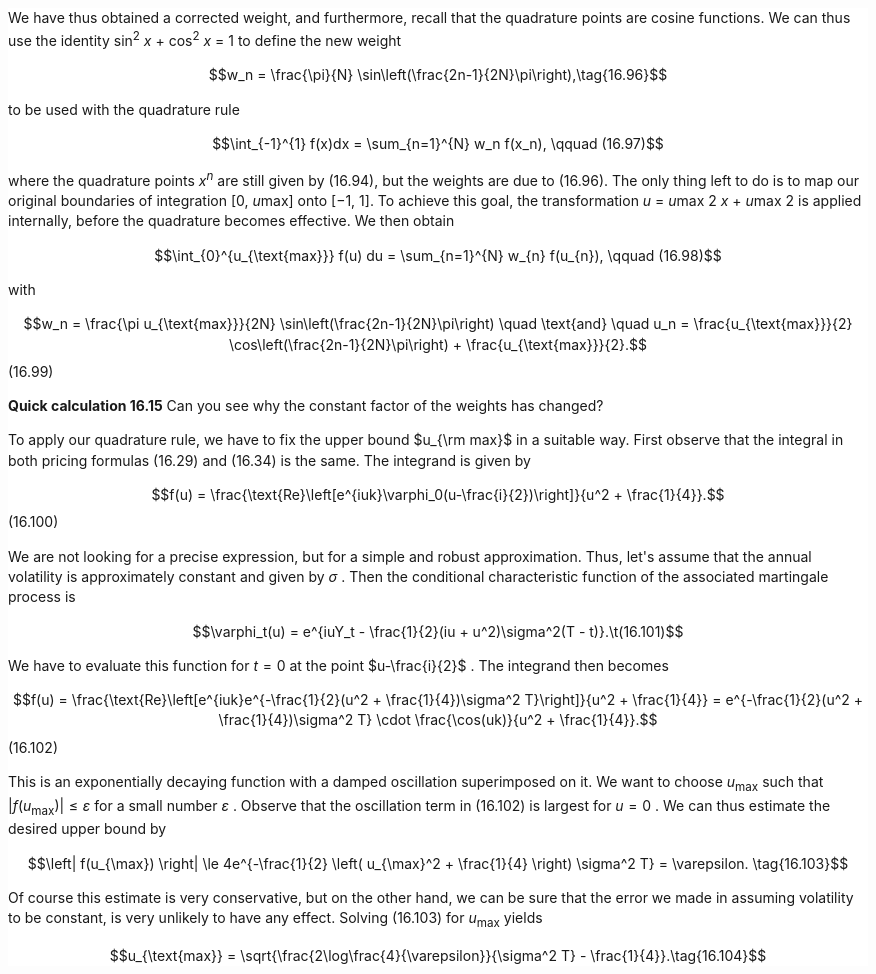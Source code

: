 We have thus obtained a corrected weight, and furthermore, recall that the quadrature points are cosine functions. We can thus use the identity sin<sup>2</sup> *x* + cos<sup>2</sup> *x* = 1 to define the new weight

$$w_n = \frac{\pi}{N} \sin\left(\frac{2n-1}{2N}\pi\right),\tag{16.96}$$

to be used with the quadrature rule

$$\int_{-1}^{1} f(x)dx = \sum_{n=1}^{N} w_n f(x_n), \qquad (16.97)$$

where the quadrature points *x<sup>n</sup>* are still given by (16.94), but the weights are due to (16.96). The only thing left to do is to map our original boundaries of integration [0, *u*max] onto [−1, 1]. To achieve this goal, the transformation *u* = *u*max 2 *x* + *u*max 2 is applied internally, before the quadrature becomes effective. We then obtain

$$\int_{0}^{u_{\text{max}}} f(u) du = \sum_{n=1}^{N} w_{n} f(u_{n}), \qquad (16.98)$$

with

$$w_n = \frac{\pi u_{\text{max}}}{2N} \sin\left(\frac{2n-1}{2N}\pi\right) \quad \text{and} \quad u_n = \frac{u_{\text{max}}}{2} \cos\left(\frac{2n-1}{2N}\pi\right) + \frac{u_{\text{max}}}{2}.$$
 (16.99)

**Quick calculation 16.15** Can you see why the constant factor of the weights has changed?

To apply our quadrature rule, we have to fix the upper bound  $u_{\rm max}$  in a suitable way. First observe that the integral in both pricing formulas  $(16.29)$  and  $(16.34)$  is the same. The integrand is given by

$$f(u) = \frac{\text{Re}\left[e^{iuk}\varphi_0(u-\frac{i}{2})\right]}{u^2 + \frac{1}{4}}.$$
 (16.100)

We are not looking for a precise expression, but for a simple and robust approximation. Thus, let's assume that the annual volatility is approximately constant and given by  $\sigma$ . Then the conditional characteristic function of the associated martingale process is

$$\varphi_t(u) = e^{iuY_t - \frac{1}{2}(iu + u^2)\sigma^2(T - t)}.\t(16.101)$$

We have to evaluate this function for  $t=0$  at the point  $u-\frac{i}{2}$ . The integrand then becomes

$$f(u) = \frac{\text{Re}\left[e^{iuk}e^{-\frac{1}{2}(u^2 + \frac{1}{4})\sigma^2 T}\right]}{u^2 + \frac{1}{4}} = e^{-\frac{1}{2}(u^2 + \frac{1}{4})\sigma^2 T} \cdot \frac{\cos(uk)}{u^2 + \frac{1}{4}}.$$
(16.102)

This is an exponentially decaying function with a damped oscillation superimposed on it. We want to choose  $u_{\text{max}}$  such that  $|f(u_{\text{max}})| \leq \varepsilon$  for a small number  $\varepsilon$ . Observe that the oscillation term in (16.102) is largest for  $u = 0$ . We can thus estimate the desired upper bound by

$$\left| f(u_{\max}) \right| \le 4e^{-\frac{1}{2} \left( u_{\max}^2 + \frac{1}{4} \right) \sigma^2 T} = \varepsilon. \tag{16.103}$$

Of course this estimate is very conservative, but on the other hand, we can be sure that the error we made in assuming volatility to be constant, is very unlikely to have any effect. Solving (16.103) for  $u_{\text{max}}$  yields

$$u_{\text{max}} = \sqrt{\frac{2\log\frac{4}{\varepsilon}}{\sigma^2 T} - \frac{1}{4}}.\tag{16.104}$$
